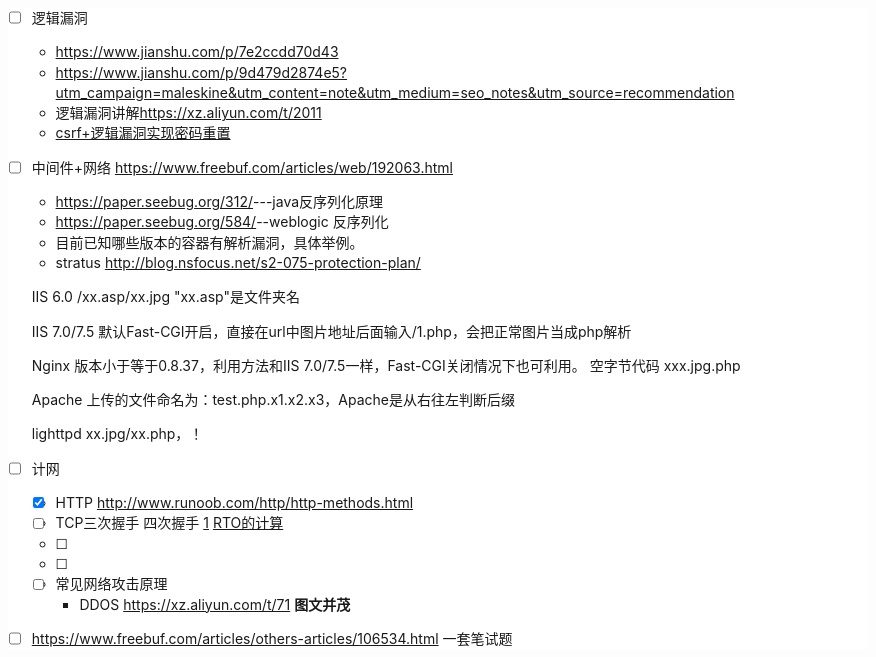 - [ ] 逻辑漏洞

  - <https://www.jianshu.com/p/7e2ccdd70d43>
  - <https://www.jianshu.com/p/9d479d2874e5?utm_campaign=maleskine&utm_content=note&utm_medium=seo_notes&utm_source=recommendation>
  - 逻辑漏洞讲解<https://xz.aliyun.com/t/2011>
  - [csrf+逻辑漏洞实现密码重置](http://blog.icxun.cn/Web/692.html)

- [ ] 中间件+网络 https://www.freebuf.com/articles/web/192063.html

  - <https://paper.seebug.org/312/>---java反序列化原理
  - <https://paper.seebug.org/584/>--weblogic 反序列化
  - 目前已知哪些版本的容器有解析漏洞，具体举例。
  - stratus http://blog.nsfocus.net/s2-075-protection-plan/

  IIS 6.0
     /xx.asp/xx.jpg "xx.asp"是文件夹名

  IIS 7.0/7.5
     默认Fast-CGI开启，直接在url中图片地址后面输入/1.php，会把正常图片当成php解析

     Nginx
  版本小于等于0.8.37，利用方法和IIS 7.0/7.5一样，Fast-CGI关闭情况下也可利用。
     空字节代码 xxx.jpg.php

  Apache
     上传的文件命名为：test.php.x1.x2.x3，Apache是从右往左判断后缀

     lighttpd
     xx.jpg/xx.php，！

- [ ] 计网

  - [x] HTTP <http://www.runoob.com/http/http-methods.html>
  - [ ] TCP三次握手 四次握手 [1](https://blog.csdn.net/smileiam/article/details/78226816) [RTO的计算](https://blog.csdn.net/JXH_123/article/details/27345151)
  - [ ] 
  - [ ] 
  - [ ] 常见网络攻击原理
    - DDOS <https://xz.aliyun.com/t/71> **图文并茂**

- [ ] https://www.freebuf.com/articles/others-articles/106534.html 一套笔试题

